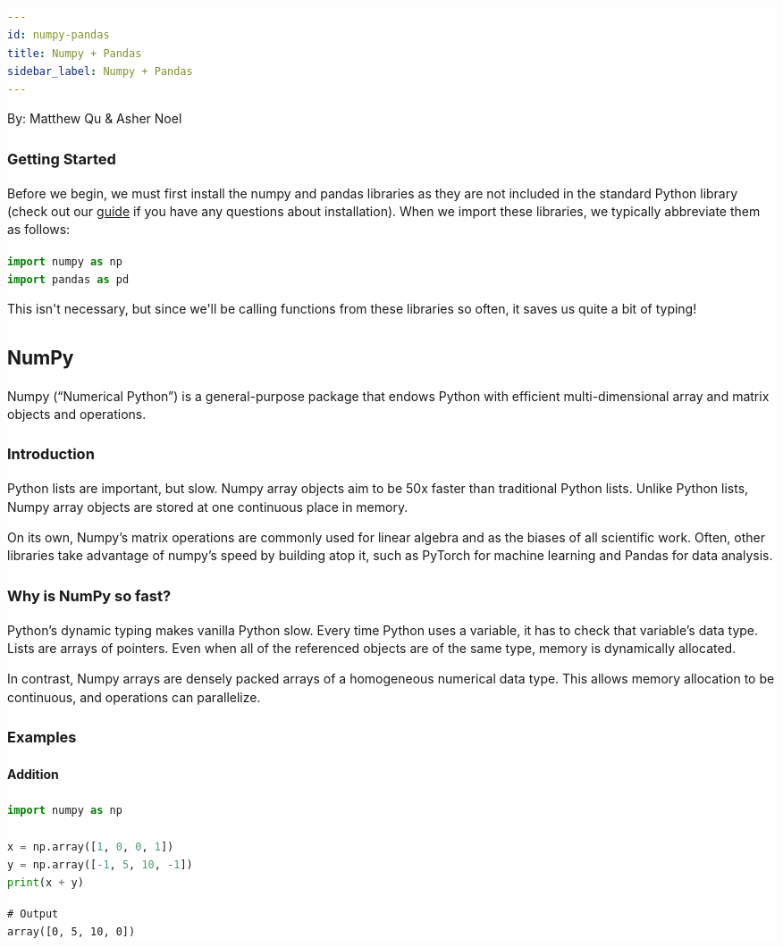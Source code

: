 ```yaml
---
id: numpy-pandas
title: Numpy + Pandas
sidebar_label: Numpy + Pandas
---
```


By: Matthew Qu & Asher Noel

### Getting Started

Before we begin, we must first install the numpy and pandas libraries as they are not included in the standard Python
library (check out our [guide](https://docs.hodp.org/docs/installation) if you have any questions about installation). When we
import these libraries, we typically abbreviate them as follows:

```python
import numpy as np
import pandas as pd
```

This isn't necessary, but since we'll be calling functions from these libraries so often, it saves us quite a bit of typing!

## NumPy 

Numpy (“Numerical Python”) is a general-purpose package that endows Python with efficient multi-dimensional array and matrix objects and operations.

### Introduction

Python lists are important, but slow. Numpy array objects aim to be 50x faster than traditional Python lists. Unlike Python lists, Numpy array objects are stored at one continuous place in  memory. 

On its own, Numpy’s matrix operations are commonly used for linear algebra and as the biases of all scientific work. Often, other libraries take advantage of numpy’s speed by building atop it, such as PyTorch for machine learning and Pandas for data analysis. 

### Why is NumPy so fast?

Python’s dynamic typing makes vanilla Python slow. Every time Python uses a variable, it has to check that variable’s data type. Lists are arrays of pointers. Even when all of the referenced objects are of the same type, memory is dynamically allocated.

In contrast, Numpy arrays are densely packed arrays of a homogeneous numerical data type. This allows memory allocation to be continuous, and operations can parallelize. 


### Examples 

#### Addition 

```python
import numpy as np

x = np.array([1, 0, 0, 1])
y = np.array([-1, 5, 10, -1])
print(x + y)
```
```
# Output
array([0, 5, 10, 0])
```
